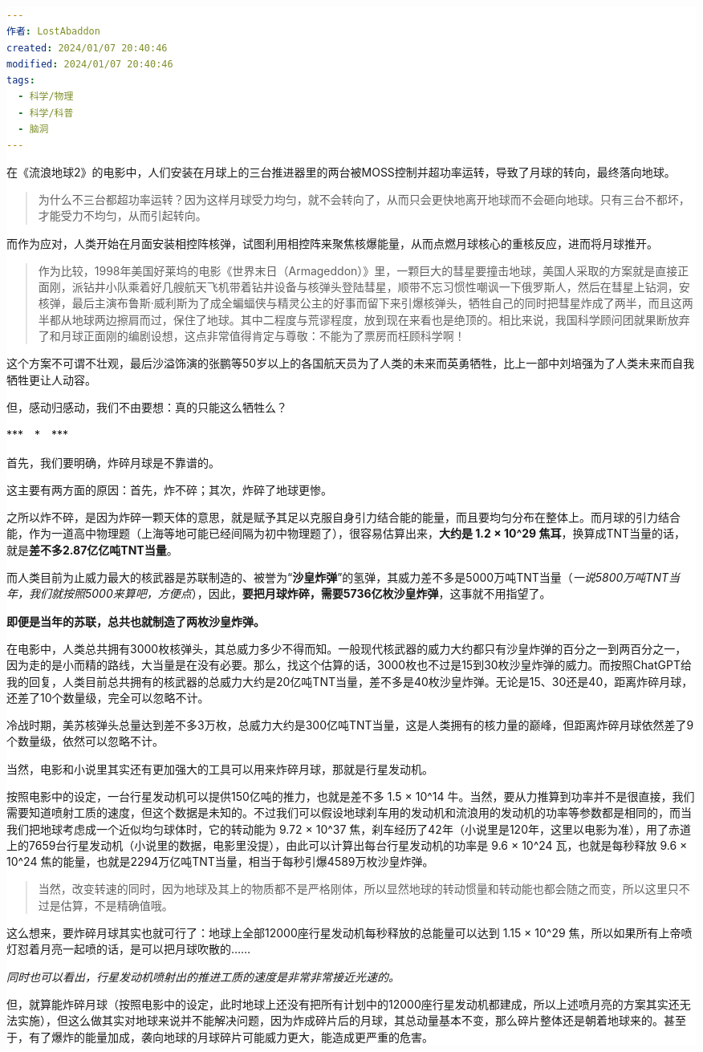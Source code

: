 ```yaml
---
作者: LostAbaddon
created: 2024/01/07 20:40:46
modified: 2024/01/07 20:40:46
tags:
  - 科学/物理
  - 科学/科普
  - 脑洞
---
```


在《流浪地球2》的电影中，人们安装在月球上的三台推进器里的两台被MOSS控制并超功率运转，导致了月球的转向，最终落向地球。

> 为什么不三台都超功率运转？因为这样月球受力均匀，就不会转向了，从而只会更快地离开地球而不会砸向地球。只有三台不都坏，才能受力不均匀，从而引起转向。

而作为应对，人类开始在月面安装相控阵核弹，试图利用相控阵来聚焦核爆能量，从而点燃月球核心的重核反应，进而将月球推开。

> 作为比较，1998年美国好莱坞的电影《世界末日（Armageddon）》里，一颗巨大的彗星要撞击地球，美国人采取的方案就是直接正面刚，派钻井小队乘着好几艘航天飞机带着钻井设备与核弹头登陆彗星，顺带不忘习惯性嘲讽一下俄罗斯人，然后在彗星上钻洞，安核弹，最后主演布鲁斯·威利斯为了成全蝙蝠侠与精灵公主的好事而留下来引爆核弹头，牺牲自己的同时把彗星炸成了两半，而且这两半都从地球两边擦肩而过，保住了地球。其中二程度与荒谬程度，放到现在来看也是绝顶的。相比来说，我国科学顾问团就果断放弃了和月球正面刚的编剧设想，这点非常值得肯定与尊敬：不能为了票房而枉顾科学啊！

这个方案不可谓不壮观，最后沙溢饰演的张鹏等50岁以上的各国航天员为了人类的未来而英勇牺牲，比上一部中刘培强为了人类未来而自我牺牲更让人动容。

但，感动归感动，我们不由要想：真的只能这么牺牲么？

***　*　***

首先，我们要明确，炸碎月球是不靠谱的。

这主要有两方面的原因：首先，炸不碎；其次，炸碎了地球更惨。

之所以炸不碎，是因为炸碎一颗天体的意思，就是赋予其足以克服自身引力结合能的能量，而且要均匀分布在整体上。而月球的引力结合能，作为一道高中物理题（上海等地可能已经间隔为初中物理题了），很容易估算出来，**大约是 1.2 × 10^29 焦耳**，换算成TNT当量的话，就是**差不多2.87亿亿吨TNT当量**。

而人类目前为止威力最大的核武器是苏联制造的、被誉为“**沙皇炸弹**”的氢弹，其威力差不多是5000万吨TNT当量（_一说5800万吨TNT当年，我们就按照5000来算吧，方便点_），因此，**要把月球炸碎，需要5736亿枚沙皇炸弹**，这事就不用指望了。

**即便是当年的苏联，总共也就制造了两枚沙皇炸弹。**

在电影中，人类总共拥有3000枚核弹头，其总威力多少不得而知。一般现代核武器的威力大约都只有沙皇炸弹的百分之一到两百分之一，因为走的是小而精的路线，大当量是在没有必要。那么，找这个估算的话，3000枚也不过是15到30枚沙皇炸弹的威力。而按照ChatGPT给我的回复，人类目前总共拥有的核武器的总威力大约是20亿吨TNT当量，差不多是40枚沙皇炸弹。无论是15、30还是40，距离炸碎月球，还差了10个数量级，完全可以忽略不计。

冷战时期，美苏核弹头总量达到差不多3万枚，总威力大约是300亿吨TNT当量，这是人类拥有的核力量的巅峰，但距离炸碎月球依然差了9个数量级，依然可以忽略不计。

当然，电影和小说里其实还有更加强大的工具可以用来炸碎月球，那就是行星发动机。

按照电影中的设定，一台行星发动机可以提供150亿吨的推力，也就是差不多 1.5 × 10^14 牛。当然，要从力推算到功率并不是很直接，我们需要知道喷射工质的速度，但这个数据是未知的。不过我们可以假设地球刹车用的发动机和流浪用的发动机的功率等参数都是相同的，而当我们把地球考虑成一个近似均匀球体时，它的转动能为 9.72 × 10^37 焦，刹车经历了42年（小说里是120年，这里以电影为准），用了赤道上的7659台行星发动机（小说里的数据，电影里没提），由此可以计算出每台行星发动机的功率是 9.6 × 10^24 瓦，也就是每秒释放 9.6 × 10^24 焦的能量，也就是2294万亿吨TNT当量，相当于每秒引爆4589万枚沙皇炸弹。

> 当然，改变转速的同时，因为地球及其上的物质都不是严格刚体，所以显然地球的转动惯量和转动能也都会随之而变，所以这里只不过是估算，不是精确值哦。

这么想来，要炸碎月球其实也就可行了：地球上全部12000座行星发动机每秒释放的总能量可以达到 1.15 × 10^29 焦，所以如果所有上帝喷灯怼着月亮一起喷的话，是可以把月球吹散的……

_同时也可以看出，行星发动机喷射出的推进工质的速度是非常非常接近光速的。_

但，就算能炸碎月球（按照电影中的设定，此时地球上还没有把所有计划中的12000座行星发动机都建成，所以上述喷月亮的方案其实还无法实施），但这么做其实对地球来说并不能解决问题，因为炸成碎片后的月球，其总动量基本不变，那么碎片整体还是朝着地球来的。甚至于，有了爆炸的能量加成，袭向地球的月球碎片可能威力更大，能造成更严重的危害。
